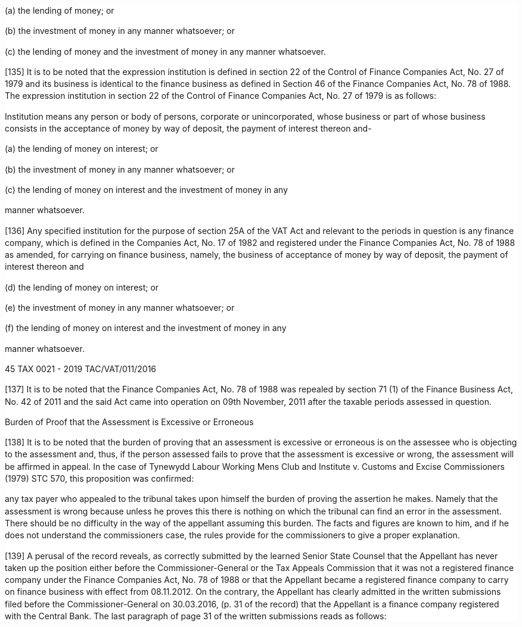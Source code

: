 (a) the lending of money; or

(b) the investment of money in any manner whatsoever; or

(c) the lending of money and the investment of money in any manner whatsoever.

[135] It is to be noted that the expression institution is defined in section 22 of the Control of Finance Companies Act, No. 27 of 1979 and its business is identical to the finance business as defined in Section 46 of the Finance Companies Act, No. 78 of 1988. The expression institution in section 22 of the Control of Finance Companies Act, No. 27 of 1979 is as follows:

Institution means any person or body of persons, corporate or unincorporated, whose business or part of whose business consists in the acceptance of money by way of deposit, the payment of interest thereon and-

(a) the lending of money on interest; or

(b) the investment of money in any manner whatsoever; or

(c) the lending of money on interest and the investment of money in any

manner whatsoever.

[136] Any specified institution for the purpose of section 25A of the VAT Act and relevant to the periods in question is any finance company, which is defined in the Companies Act, No. 17 of 1982 and registered under the Finance Companies Act, No. 78 of 1988 as amended, for carrying on finance business, namely, the business of acceptance of money by way of deposit, the payment of interest thereon and

(d) the lending of money on interest; or

(e) the investment of money in any manner whatsoever; or

(f) the lending of money on interest and the investment of money in any

manner whatsoever.

45 TAX 0021 - 2019 TAC/VAT/011/2016

[137] It is to be noted that the Finance Companies Act, No. 78 of 1988 was repealed by section 71 (1) of the Finance Business Act, No. 42 of 2011 and the said Act came into operation on 09th November, 2011 after the taxable periods assessed in question.

Burden of Proof that the Assessment is Excessive or Erroneous

[138] It is to be noted that the burden of proving that an assessment is excessive or erroneous is on the assessee who is objecting to the assessment and, thus, if the person assessed fails to prove that the assessment is excessive or wrong, the assessment will be affirmed in appeal. In the case of Tynewydd Labour Working Mens Club and Institute v. Customs and Excise Commissioners (1979) STC 570, this proposition was confirmed:

any tax payer who appealed to the tribunal takes upon himself the burden of proving the assertion he makes. Namely that the assessment is wrong because unless he proves this there is nothing on which the tribunal can find an error in the assessment. There should be no difficulty in the way of the appellant assuming this burden. The facts and figures are known to him, and if he does not understand the commissioners case, the rules provide for the commissioners to give a proper explanation.

[139] A perusal of the record reveals, as correctly submitted by the learned Senior State Counsel that the Appellant has never taken up the position either before the Commissioner-General or the Tax Appeals Commission that it was not a registered finance company under the Finance Companies Act, No. 78 of 1988 or that the Appellant became a registered finance company to carry on finance business with effect from 08.11.2012. On the contrary, the Appellant has clearly admitted in the written submissions filed before the Commissioner-General on 30.03.2016, (p. 31 of the record) that the Appellant is a finance company registered with the Central Bank. The last paragraph of page 31 of the written submissions reads as follows:

